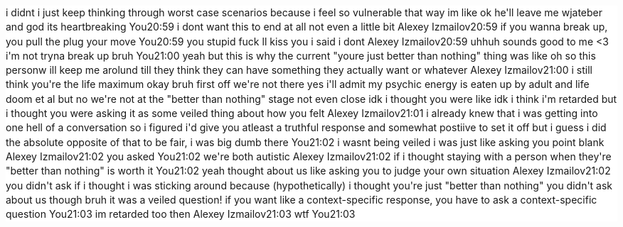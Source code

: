 i didnt
i just
keep thinking through worst case scenarios
because i feel so vulnerable
that way im like
ok he'll leave me wjateber
and god its heartbreaking
You20:59
i dont want this to end at all
not even a little bit
Alexey Izmailov20:59
if you wanna break up, you pull the plug
your move
You20:59
you stupid fuck ll kiss you
i said i dont
Alexey Izmailov20:59
uhhuh
sounds good to me <3
i'm not tryna break up bruh
You21:00
yeah but this is why the current "youre just better than nothing" thing was like oh so this personw ill keep me arolund till they think they can have something they actually want or whatever
Alexey Izmailov21:00
i still think you're the life maximum
okay bruh
first off
we're not there
yes i'll admit my psychic energy is eaten up by adult and life doom et al
but no we're not at the "better than nothing" stage
not even close
idk
i thought you were like
idk i think i'm retarded
but i thought you were asking it as some veiled thing about how you felt
Alexey Izmailov21:01
i already knew that i was getting into one hell of a conversation
so i figured i'd give you atleast a truthful response and somewhat postiive to set it off
but i guess i did the absolute opposite of that
to be fair, i was big dumb there
You21:02
i wasnt being veiled
i was just like
asking you point blank
Alexey Izmailov21:02
you asked
You21:02
we're both autistic
Alexey Izmailov21:02
if i thought
staying with a person when they're "better than nothing" is worth it
You21:02
yeah thought about us like asking you to judge your own situation
Alexey Izmailov21:02
you didn't ask if i thought i was sticking around because (hypothetically) i thought you're just "better than nothing"
you didn't ask about us though bruh
it was a veiled question!
if you want like a context-specific response, you have to ask a context-specific question
You21:03
im retarded too then
Alexey Izmailov21:03
wtf
You21:03
